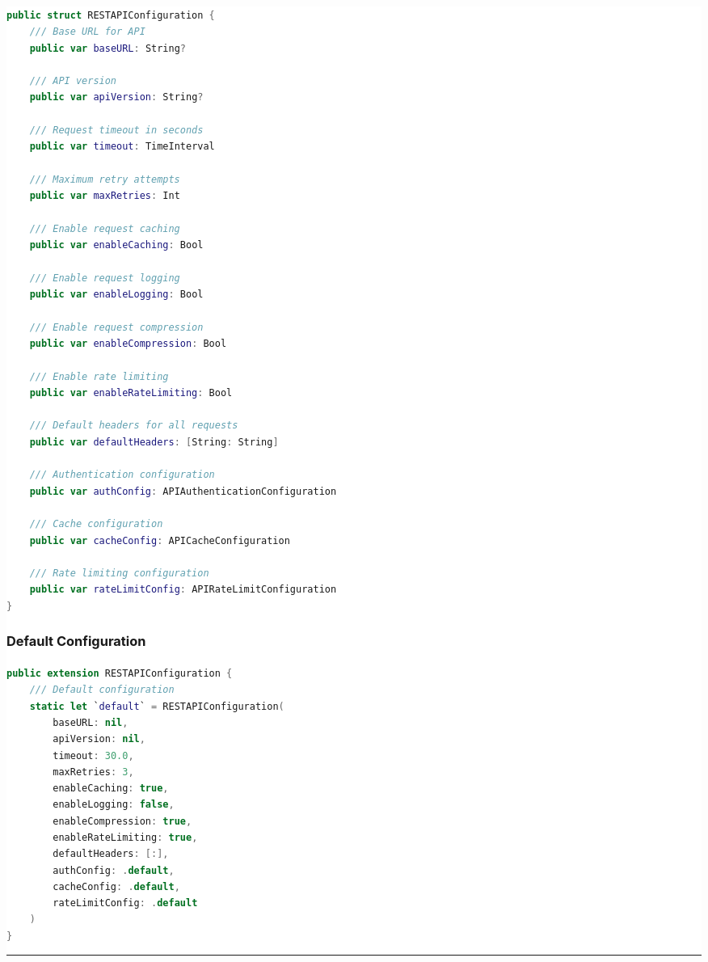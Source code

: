 ```swift
public struct RESTAPIConfiguration {
    /// Base URL for API
    public var baseURL: String?
    
    /// API version
    public var apiVersion: String?
    
    /// Request timeout in seconds
    public var timeout: TimeInterval
    
    /// Maximum retry attempts
    public var maxRetries: Int
    
    /// Enable request caching
    public var enableCaching: Bool
    
    /// Enable request logging
    public var enableLogging: Bool
    
    /// Enable request compression
    public var enableCompression: Bool
    
    /// Enable rate limiting
    public var enableRateLimiting: Bool
    
    /// Default headers for all requests
    public var defaultHeaders: [String: String]
    
    /// Authentication configuration
    public var authConfig: APIAuthenticationConfiguration
    
    /// Cache configuration
    public var cacheConfig: APICacheConfiguration
    
    /// Rate limiting configuration
    public var rateLimitConfig: APIRateLimitConfiguration
}
```

### Default Configuration

```swift
public extension RESTAPIConfiguration {
    /// Default configuration
    static let `default` = RESTAPIConfiguration(
        baseURL: nil,
        apiVersion: nil,
        timeout: 30.0,
        maxRetries: 3,
        enableCaching: true,
        enableLogging: false,
        enableCompression: true,
        enableRateLimiting: true,
        defaultHeaders: [:],
        authConfig: .default,
        cacheConfig: .default,
        rateLimitConfig: .default
    )
}
```

---